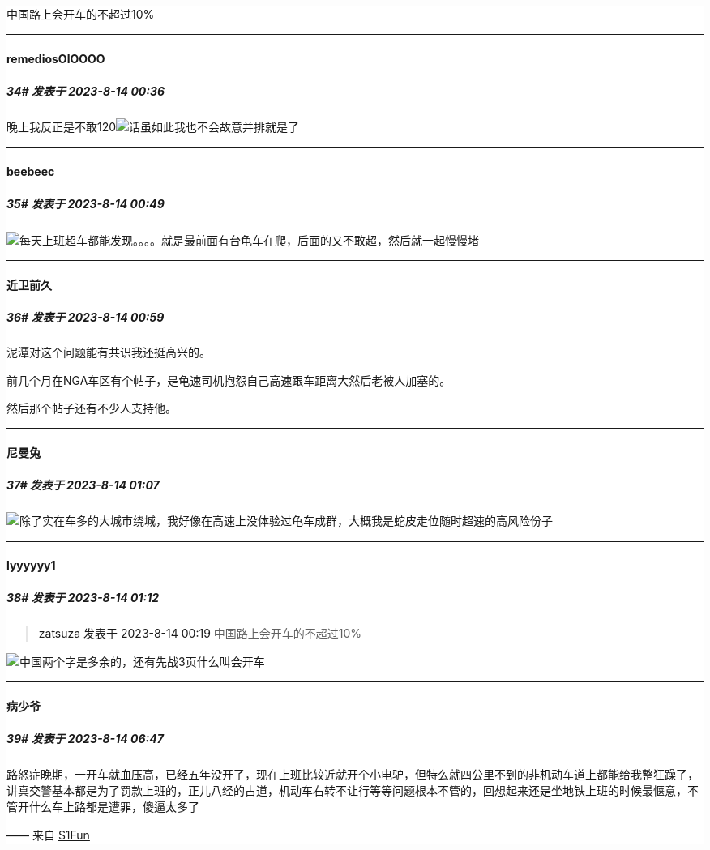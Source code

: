 中国路上会开车的不超过10%

*****

####  remediosOlOOOO  
##### 34#       发表于 2023-8-14 00:36

晚上我反正是不敢120<img src="https://static.saraba1st.com/image/smiley/face2017/018.png" referrerpolicy="no-referrer">话虽如此我也不会故意并排就是了

*****

####  beebeec  
##### 35#       发表于 2023-8-14 00:49

<img src="https://static.saraba1st.com/image/smiley/face2017/001.png" referrerpolicy="no-referrer">每天上班超车都能发现。。。。就是最前面有台龟车在爬，后面的又不敢超，然后就一起慢慢堵

*****

####  近卫前久  
##### 36#       发表于 2023-8-14 00:59

泥潭对这个问题能有共识我还挺高兴的。

前几个月在NGA车区有个帖子，是龟速司机抱怨自己高速跟车距离大然后老被人加塞的。

然后那个帖子还有不少人支持他。

*****

####  尼曼兔  
##### 37#       发表于 2023-8-14 01:07

<img src="https://static.saraba1st.com/image/smiley/face2017/010.png" referrerpolicy="no-referrer">除了实在车多的大城市绕城，我好像在高速上没体验过龟车成群，大概我是蛇皮走位随时超速的高风险份子

*****

####  lyyyyyy1  
##### 38#       发表于 2023-8-14 01:12

<blockquote><a href="httphttps://bbs.saraba1st.com/2b/forum.php?mod=redirect&amp;goto=findpost&amp;pid=62018590&amp;ptid=2148287" target="_blank">zatsuza 发表于 2023-8-14 00:19</a>
中国路上会开车的不超过10%</blockquote>
<img src="https://static.saraba1st.com/image/smiley/face2017/027.png" referrerpolicy="no-referrer">中国两个字是多余的，还有先战3页什么叫会开车

*****

####  病少爷  
##### 39#       发表于 2023-8-14 06:47

路怒症晚期，一开车就血压高，已经五年没开了，现在上班比较近就开个小电驴，但特么就四公里不到的非机动车道上都能给我整狂躁了，讲真交警基本都是为了罚款上班的，正儿八经的占道，机动车右转不让行等等问题根本不管的，回想起来还是坐地铁上班的时候最惬意，不管开什么车上路都是遭罪，傻逼太多了

—— 来自 [S1Fun](https://s1fun.koalcat.com)
